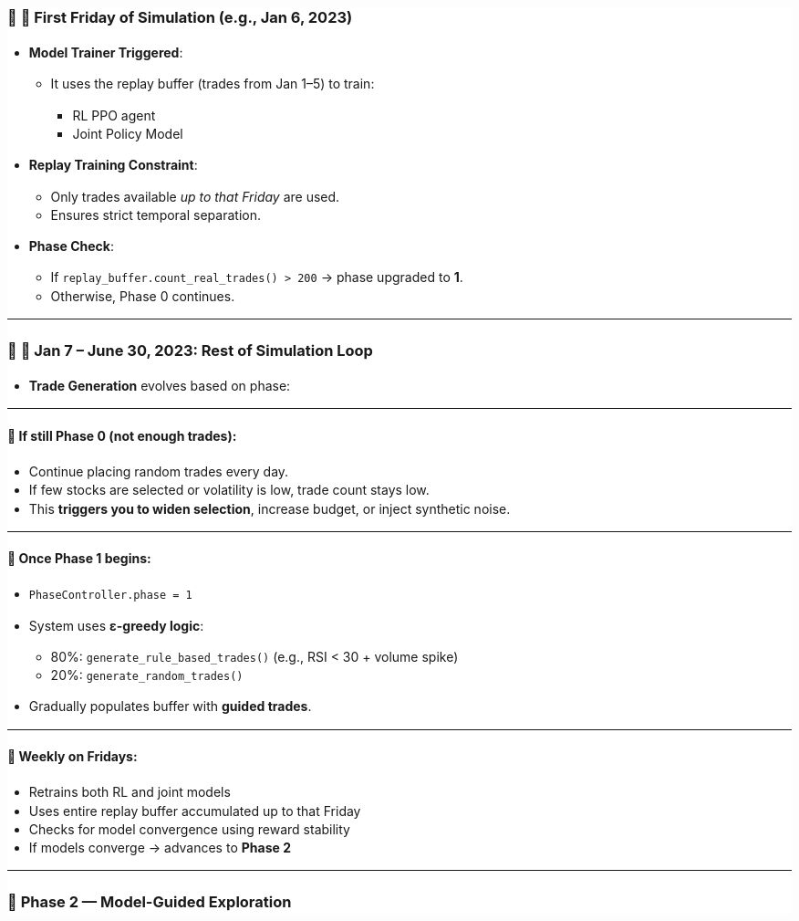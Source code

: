 ### 📆 **📍 First Friday of Simulation (e.g., Jan 6, 2023)**

* **Model Trainer Triggered**:

  * It uses the replay buffer (trades from Jan 1–5) to train:

    * RL PPO agent
    * Joint Policy Model

* **Replay Training Constraint**:

  * Only trades available *up to that Friday* are used.
  * Ensures strict temporal separation.

* **Phase Check**:

  * If `replay_buffer.count_real_trades() > 200` → phase upgraded to **1**.
  * Otherwise, Phase 0 continues.

---

### 🔄 **📅 Jan 7 – June 30, 2023: Rest of Simulation Loop**

* **Trade Generation** evolves based on phase:

---

#### 📍 If still **Phase 0** (not enough trades):

* Continue placing random trades every day.
* If few stocks are selected or volatility is low, trade count stays low.
* This **triggers you to widen selection**, increase budget, or inject synthetic noise.

---

#### 📍 Once **Phase 1** begins:

* `PhaseController.phase = 1`
* System uses **ε-greedy logic**:

  * 80%: `generate_rule_based_trades()` (e.g., RSI < 30 + volume spike)
  * 20%: `generate_random_trades()`
* Gradually populates buffer with **guided trades**.

---

#### 📍 Weekly on Fridays:

* Retrains both RL and joint models
* Uses entire replay buffer accumulated up to that Friday
* Checks for model convergence using reward stability
* If models converge → advances to **Phase 2**

---

### 📍 **Phase 2 — Model-Guided Exploration**
